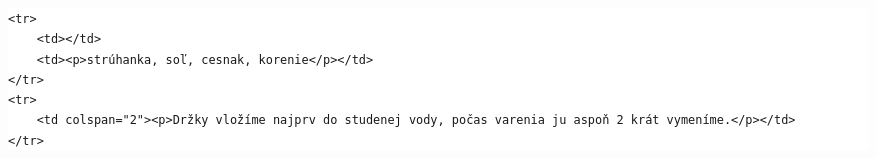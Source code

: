     <tr>
        <td></td>
        <td><p>strúhanka, soľ, cesnak, korenie</p></td>
    </tr>
    <tr>
        <td colspan="2"><p>Držky vložíme najprv do studenej vody, počas varenia ju aspoň 2 krát vymeníme.</p></td>
    </tr>
</table>
</body>
</html>

